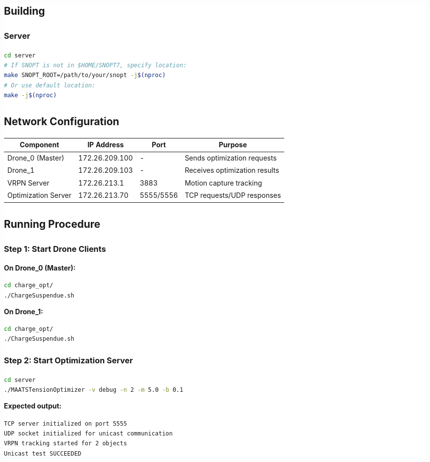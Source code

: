 ## Building

### Server
```bash
cd server
# If SNOPT is not in $HOME/SNOPT7, specify location:
make SNOPT_ROOT=/path/to/your/snopt -j$(nproc)
# Or use default location:
make -j$(nproc)
```

## Network Configuration

| Component | IP Address | Port | Purpose |
|-----------|------------|------|---------|
| Drone_0 (Master) | 172.26.209.100 | - | Sends optimization requests |
| Drone_1 | 172.26.209.103 | - | Receives optimization results |
| VRPN Server | 172.26.213.1 | 3883 | Motion capture tracking |
| Optimization Server | 172.26.213.70 | 5555/5556 | TCP requests/UDP responses |

## Running Procedure

### Step 1: Start Drone Clients
**On Drone_0 (Master):**
```bash
cd charge_opt/
./ChargeSuspendue.sh
```

**On Drone_1:**
```bash
cd charge_opt/
./ChargeSuspendue.sh
```

### Step 2: Start Optimization Server
```bash
cd server
./MAATSTensionOptimizer -v debug -n 2 -m 5.0 -b 0.1
```

**Expected output:**
```
TCP server initialized on port 5555
UDP socket initialized for unicast communication
VRPN tracking started for 2 objects
Unicast test SUCCEEDED
```
